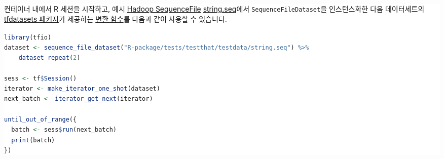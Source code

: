 컨테이너 내에서 R 세션을 시작하고, 예시 [Hadoop SequenceFile](https://wiki.apache.org/hadoop/SequenceFile) [string.seq](R-package/tests/testthat/testdata/string.seq)에서 `SequenceFileDataset`을 인스턴스화한 다음 데이터세트의 [tfdatasets 패키지](https://tensorflow.rstudio.com/tools/tfdatasets/)가 제공하는 [변환 함수](https://tensorflow.rstudio.com/tools/tfdatasets/articles/introduction.html#transformations)를 다음과 같이 사용할 수 있습니다.

```r
library(tfio)
dataset <- sequence_file_dataset("R-package/tests/testthat/testdata/string.seq") %>%
    dataset_repeat(2)

sess <- tf$Session()
iterator <- make_iterator_one_shot(dataset)
next_batch <- iterator_get_next(iterator)

until_out_of_range({
  batch <- sess$run(next_batch)
  print(batch)
})
```
